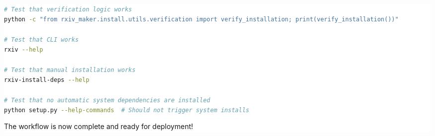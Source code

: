 ```bash
# Test that verification logic works
python -c "from rxiv_maker.install.utils.verification import verify_installation; print(verify_installation())"

# Test that CLI works
rxiv --help

# Test that manual installation works
rxiv-install-deps --help

# Test that no automatic system dependencies are installed
python setup.py --help-commands  # Should not trigger system installs
```

The workflow is now complete and ready for deployment!